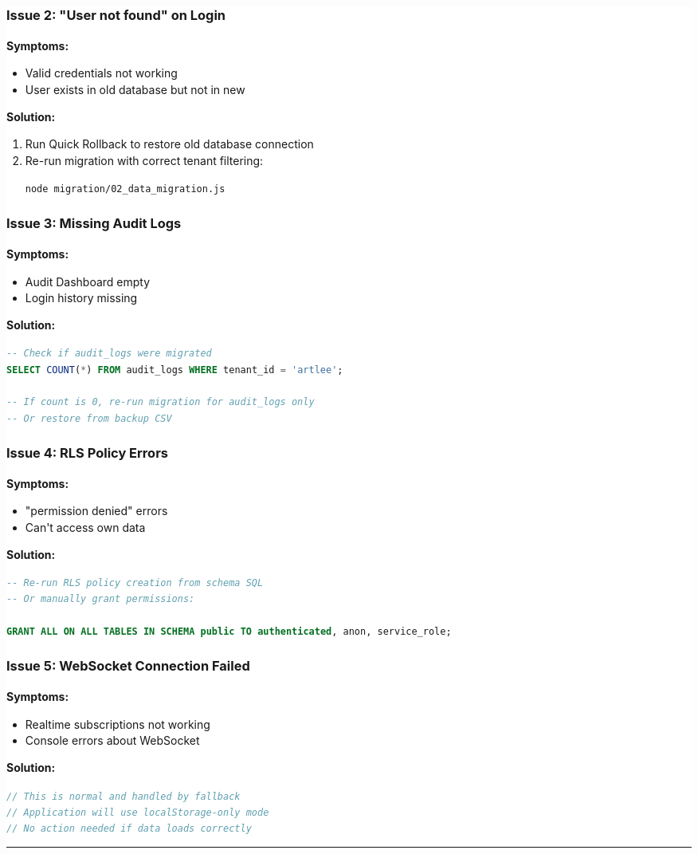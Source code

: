 ### Issue 2: "User not found" on Login

**Symptoms:**
- Valid credentials not working
- User exists in old database but not in new

**Solution:**
1. Run Quick Rollback to restore old database connection
2. Re-run migration with correct tenant filtering:
   ```bash
   node migration/02_data_migration.js
   ```

### Issue 3: Missing Audit Logs

**Symptoms:**
- Audit Dashboard empty
- Login history missing

**Solution:**
```sql
-- Check if audit_logs were migrated
SELECT COUNT(*) FROM audit_logs WHERE tenant_id = 'artlee';

-- If count is 0, re-run migration for audit_logs only
-- Or restore from backup CSV
```

### Issue 4: RLS Policy Errors

**Symptoms:**
- "permission denied" errors
- Can't access own data

**Solution:**
```sql
-- Re-run RLS policy creation from schema SQL
-- Or manually grant permissions:

GRANT ALL ON ALL TABLES IN SCHEMA public TO authenticated, anon, service_role;
```

### Issue 5: WebSocket Connection Failed

**Symptoms:**
- Realtime subscriptions not working
- Console errors about WebSocket

**Solution:**
```javascript
// This is normal and handled by fallback
// Application will use localStorage-only mode
// No action needed if data loads correctly
```

---